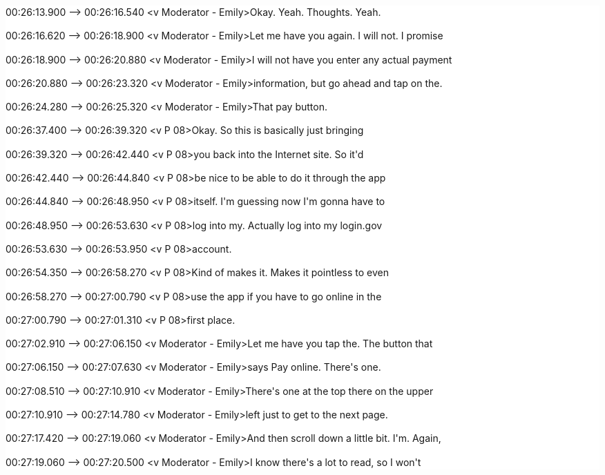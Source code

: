 00:26:13.900 --> 00:26:16.540
<v Moderator - Emily>Okay. Yeah. Thoughts. Yeah.

00:26:16.620 --> 00:26:18.900
<v Moderator - Emily>Let me have you again. I will not. I promise

00:26:18.900 --> 00:26:20.880
<v Moderator - Emily>I will not have you enter any actual payment

00:26:20.880 --> 00:26:23.320
<v Moderator - Emily>information, but go ahead and tap on the.

00:26:24.280 --> 00:26:25.320
<v Moderator - Emily>That pay button.

00:26:37.400 --> 00:26:39.320
<v P 08>Okay. So this is basically just bringing

00:26:39.320 --> 00:26:42.440
<v P 08>you back into the Internet site. So it'd

00:26:42.440 --> 00:26:44.840
<v P 08>be nice to be able to do it through the app

00:26:44.840 --> 00:26:48.950
<v P 08>itself. I'm guessing now I'm gonna have to

00:26:48.950 --> 00:26:53.630
<v P 08>log into my. Actually log into my login.gov

00:26:53.630 --> 00:26:53.950
<v P 08>account.

00:26:54.350 --> 00:26:58.270
<v P 08>Kind of makes it. Makes it pointless to even

00:26:58.270 --> 00:27:00.790
<v P 08>use the app if you have to go online in the

00:27:00.790 --> 00:27:01.310
<v P 08>first place.

00:27:02.910 --> 00:27:06.150
<v Moderator - Emily>Let me have you tap the. The button that

00:27:06.150 --> 00:27:07.630
<v Moderator - Emily>says Pay online. There's one.

00:27:08.510 --> 00:27:10.910
<v Moderator - Emily>There's one at the top there on the upper

00:27:10.910 --> 00:27:14.780
<v Moderator - Emily>left just to get to the next page.

00:27:17.420 --> 00:27:19.060
<v Moderator - Emily>And then scroll down a little bit. I'm. Again,

00:27:19.060 --> 00:27:20.500
<v Moderator - Emily>I know there's a lot to read, so I won't
